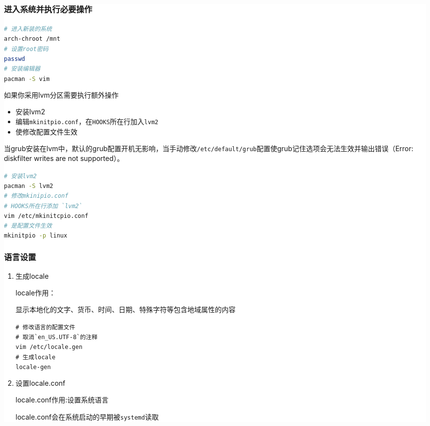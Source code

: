 ### 进入系统并执行必要操作

```sh
# 进入新装的系统
arch-chroot /mnt
# 设置root密码
passwd
# 安装编辑器
pacman -S vim
```

如果你采用lvm分区需要执行额外操作

- 安装lvm2
- 编辑`mkinitpio.conf`，在`HOOKS`所在行加入`lvm2`
- 使修改配置文件生效

当grub安装在lvm中，默认的grub配置开机无影响，当手动修改`/etc/default/grub`配置使grub记住选项会无法生效并输出错误（Error: diskfilter writes are not supported）。

```sh
# 安装lvm2
pacman -S lvm2
# 修改mkinipio.conf
# HOOKS所在行添加 `lvm2`
vim /etc/mkinitcpio.conf
# 是配置文件生效
mkinitpio -p linux
```

### 语言设置

1. 生成locale

   locale作用：

   显示本地化的文字、货币、时间、日期、特殊字符等包含地域属性的内容

    ```
    # 修改语言的配置文件
    # 取消`en_US.UTF-8`的注释
    vim /etc/locale.gen
    # 生成locale
    locale-gen
    ```

2. 设置locale.conf

    locale.conf作用:设置系统语言

    locale.conf会在系统启动的早期被`systemd`读取
